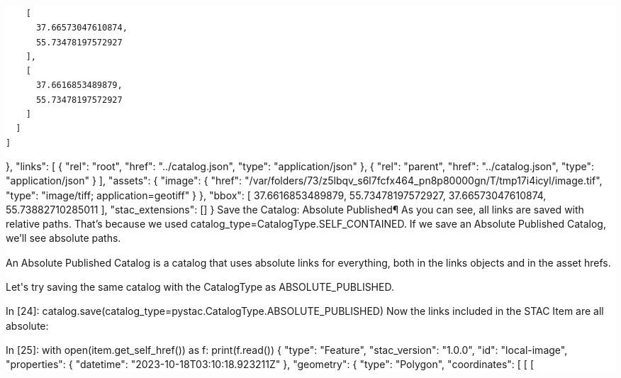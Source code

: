         [
          37.66573047610874,
          55.73478197572927
        ],
        [
          37.6616853489879,
          55.73478197572927
        ]
      ]
    ]
  },
  "links": [
    {
      "rel": "root",
      "href": "../catalog.json",
      "type": "application/json"
    },
    {
      "rel": "parent",
      "href": "../catalog.json",
      "type": "application/json"
    }
  ],
  "assets": {
    "image": {
      "href": "/var/folders/73/z5lbqv_s6l7fcfx464_pn8p80000gn/T/tmp17i4icyl/image.tif",
      "type": "image/tiff; application=geotiff"
    }
  },
  "bbox": [
    37.6616853489879,
    55.73478197572927,
    37.66573047610874,
    55.73882710285011
  ],
  "stac_extensions": []
}
Save the Catalog: Absolute Published¶
As you can see, all links are saved with relative paths. That’s because we used catalog_type=CatalogType.SELF_CONTAINED. If we save an Absolute Published Catalog, we’ll see absolute paths.

An Absolute Published Catalog is a catalog that uses absolute links for everything, both in the links objects and in the asset hrefs.

Let's try saving the same catalog with the CatalogType as ABSOLUTE_PUBLISHED.

In [24]:
catalog.save(catalog_type=pystac.CatalogType.ABSOLUTE_PUBLISHED)
Now the links included in the STAC Item are all absolute:

In [25]:
with open(item.get_self_href()) as f:
    print(f.read())
{
  "type": "Feature",
  "stac_version": "1.0.0",
  "id": "local-image",
  "properties": {
    "datetime": "2023-10-18T03:10:18.923211Z"
  },
  "geometry": {
    "type": "Polygon",
    "coordinates": [
      [
        [